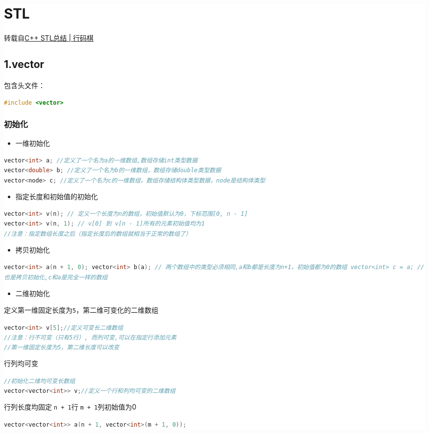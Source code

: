 # STL

转载自[C++ STL总结 | 行码棋](https://wyqz.top/p/870124582.html)

## 1.vector

包含头文件：

```cpp
#include <vector>
```

### 初始化

* 一维初始化

```cpp
vector<int> a; //定义了一个名为a的一维数组,数组存储int类型数据
vector<double> b; //定义了一个名为b的一维数组，数组存储double类型数据
vector<node> c; //定义了一个名为c的一维数组，数组存储结构体类型数据，node是结构体类型
```

* 指定长度和初始值的初始化

```cpp
vector<int> v(n); // 定义一个长度为n的数组，初始值默认为0，下标范围[0, n - 1]
vector<int> v(n, 1); // v[0] 到 v[n - 1]所有的元素初始值均为1
//注意：指定数组长度之后（指定长度后的数组就相当于正常的数组了）
```

* 拷贝初始化

```cpp
vector<int> a(n + 1, 0); vector<int> b(a); // 两个数组中的类型必须相同,a和b都是长度为n+1，初始值都为0的数组 vector<int> c = a; // 也是拷贝初始化,c和a是完全一样的数组
```

* 二维初始化

定义第一维固定长度为`5`，第二维可变化的二维数组

```cpp
vector<int> v[5];//定义可变长二维数组
//注意：行不可变（只有5行）, 而列可变,可以在指定行添加元素
//第一维固定长度为5，第二维长度可以改变
```

行列均可变

```cpp
//初始化二维均可变长数组
vector<vector<int>> v;//定义一个行和列均可变的二维数组
```

行列长度均固定 `n + 1`行 `m + 1`列初始值为0

```cpp
vector<vector<int>> a(n + 1, vector<int>(m + 1, 0));
```
